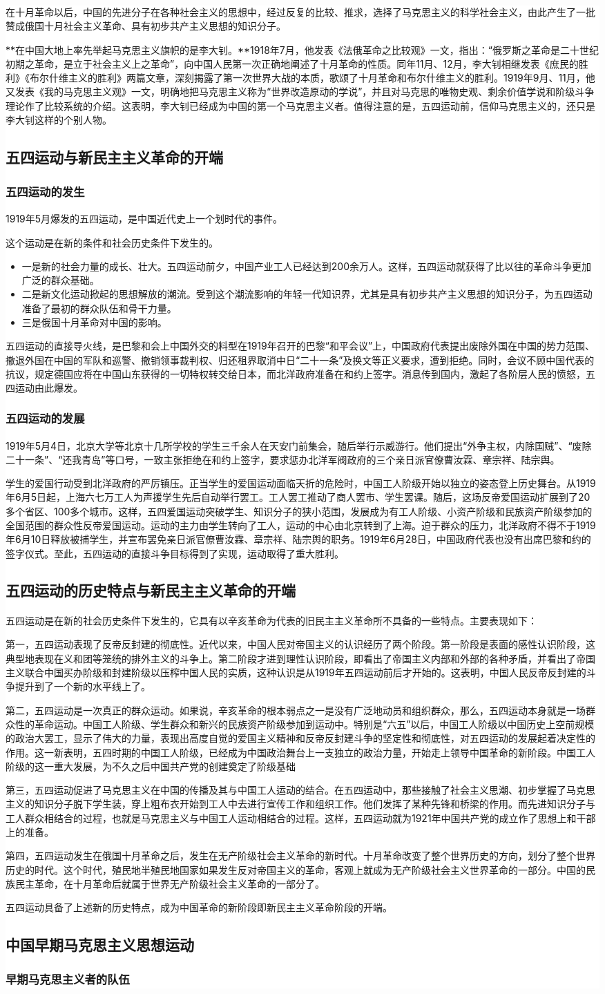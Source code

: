 在十月革命以后，中国的先进分子在各种社会主义的思想中，经过反复的比较、推求，选择了马克思主义的科学社会主义，由此产生了一批赞成俄国十月社会主义革命、具有初步共产主义思想的知识分子。

**在中国大地上率先举起马克思主义旗帜的是李大钊。**1918年7月，他发表《法俄革命之比较观》一文，指出：“俄罗斯之革命是二十世纪初期之革命，是立于社会主义上之革命”，向中国人民第一次正确地阐述了十月革命的性质。同年11月、12月，李大钊相继发表《庶民的胜利》《布尔什维主义的胜利》两篇文章，深刻揭露了第一次世界大战的本质，歌颂了十月革命和布尔什维主义的胜利。1919年9月、11月，他又发表《我的马克思主义观》一文，明确地把马克思主义称为“世界改造原动的学说”，并且对马克思的唯物史观、剩余价值学说和阶级斗争理论作了比较系统的介绍。这表明，李大钊已经成为中国的第一个马克思主义者。值得注意的是，五四运动前，信仰马克思主义的，还只是李大钊这样的个别人物。

## 五四运动与新民主主义革命的开端

### 五四运动的发生

1919年5月爆发的五四运动，是中国近代史上一个划时代的事件。

这个运动是在新的条件和社会历史条件下发生的。

+ 一是新的社会力量的成长、壮大。五四运动前夕，中国产业工人已经达到200余万人。这样，五四运动就获得了比以往的革命斗争更加广泛的群众基础。
+ 二是新文化运动掀起的思想解放的潮流。受到这个潮流影响的年轻一代知识界，尤其是具有初步共产主义思想的知识分子，为五四运动准备了最初的群众队伍和骨干力量。
+ 三是俄国十月革命对中国的影响。

五四运动的直接导火线，是巴黎和会上中国外交的料型在1919年召开的巴黎“和平会议”上，中国政府代表提出废除外国在中国的势力范围、撤退外国在中国的军队和巡警、撤销领事裁判权、归还租界取消中日“二十一条”及换文等正义要求，遭到拒绝。同时，会议不顾中国代表的抗议，规定德国应将在中国山东获得的一切特权转交给日本，而北洋政府准备在和约上签字。消息传到国内，激起了各阶层人民的愤怒，五四运动由此爆发。

### 五四运动的发展

1919年5月4日，北京大学等北京十几所学校的学生三千余人在天安门前集会，随后举行示威游行。他们提出“外争主权，内除国贼”、“废除二十一条”、“还我青岛”等口号，一致主张拒绝在和约上签字，要求惩办北洋军阀政府的三个亲日派官僚曹汝霖、章宗祥、陆宗舆。

学生的爱国行动受到北洋政府的严厉镇压。正当学生的爱国运动面临天折的危险时，中国工人阶级开始以独立的姿态登上历史舞台。从1919年6月5日起，上海六七万工人为声援学生先后自动举行罢工。工人罢工推动了商人罢市、学生罢课。随后，这场反帝爱国运动扩展到了20多个省区、100多个城市。这样，五四爱国运动突破学生、知识分子的狭小范围，发展成为有工人阶级、小资产阶级和民族资产阶级参加的全国范围的群众性反帝爱国运动。运动的主力由学生转向了工人，运动的中心由北京转到了上海。迫于群众的压力，北洋政府不得不于1919年6月10日释放被捕学生，并宣布罢免亲日派官僚曹汝霖、章宗祥、陆宗舆的职务。1919年6月28日，中国政府代表也没有出席巴黎和约的签字仪式。至此，五四运动的直接斗争目标得到了实现，运动取得了重大胜利。

## 五四运动的历史特点与新民主主义革命的开端

五四运动是在新的社会历史条件下发生的，它具有以辛亥革命为代表的旧民主主义革命所不具备的一些特点。主要表现如下：

第一，五四运动表现了反帝反封建的彻底性。近代以来，中国人民对帝国主义的认识经历了两个阶段。第一阶段是表面的感性认识阶段，这典型地表现在义和团等笼统的排外主义的斗争上。第二阶段才进到理性认识阶段，即看出了帝国主义内部和外部的各种矛盾，并看出了帝国主义联合中国买办阶级和封建阶级以压榨中国人民的实质，这种认识是从1919年五四运动前后才开始的。这表明，中国人民反帝反封建的斗争提升到了一个新的水平线上了。

第二，五四运动是一次真正的群众运动。如果说，辛亥革命的根本弱点之一是没有广泛地动员和组织群众，那么，五四运动本身就是一场群众性的革命运动。中国工人阶级、学生群众和新兴的民族资产阶级参加到运动中。特别是“六五”以后，中国工人阶级以中国历史上空前规模的政治大罢工，显示了伟大的力量，表现出高度自觉的爱国主义精神和反帝反封建斗争的坚定性和彻底性，对五四运动的发展起着决定性的作用。这一新表明，五四时期的中国工人阶级，已经成为中国政治舞台上一支独立的政治力量，开始走上领导中国革命的新阶段。中国工人阶级的这一重大发展，为不久之后中国共产党的创建奠定了阶级基础

第三，五四运动促进了马克思主义在中国的传播及其与中国工人运动的结合。在五四运动中，那些接触了社会主义思潮、初步掌握了马克思主义的知识分子脱下学生装，穿上粗布衣开始到工人中去进行宣传工作和组织工作。他们发挥了某种先锋和桥梁的作用。而先进知识分子与工人群众相结合的过程，也就是马克思主义与中国工人运动相结合的过程。这样，五四运动就为1921年中国共产党的成立作了思想上和干部上的准备。

第四，五四运动发生在俄国十月革命之后，发生在无产阶级社会主义革命的新时代。十月革命改变了整个世界历史的方向，划分了整个世界历史的时代。这个时代，殖民地半殖民地国家如果发生反对帝国主义的革命，客观上就成为无产阶级社会主义世界革命的一部分。中国的民族民主革命，在十月革命后就属于世界无产阶级社会主义革命的一部分了。

五四运动具备了上述新的历史特点，成为中国革命的新阶段即新民主主义革命阶段的开端。

## 中国早期马克思主义思想运动

### 早期马克思主义者的队伍
